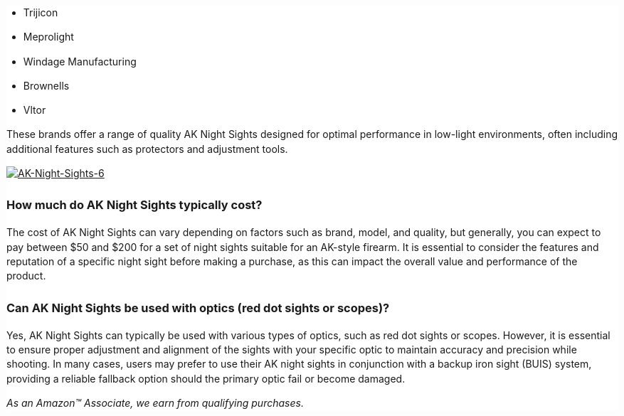 * Trijicon

* Meprolight

* Windage Manufacturing

* Brownells

* Vltor

These brands offer a range of quality AK Night Sights designed for optimal performance in low-light environments, often including additional features such as protectors and adjustment tools. 

<div><a href="https://serp.ly/@universityofguns/amazon/ak-night-sights?utm_source=universityofguns&utm_medium=website&utm_campaign=universityofguns.com&utm_content=ak-night-sights&utm_term=ak-night-sights-6"><img src="https://imagedelivery.net/vy2bglCGN6hEeWOnSe2c7A/AK-Night-Sights-6/w=720,h=540,fit=pad,background=black" alt="AK-Night-Sights-6"></a></div>


### How much do AK Night Sights typically cost?

The cost of AK Night Sights can vary depending on factors such as brand, model, and quality, but generally, you can expect to pay between $50 and $200 for a set of night sights suitable for an AK-style firearm. It is essential to consider the features and reputation of a specific night sight before making a purchase, as this can impact the overall value and performance of the product. 


### Can AK Night Sights be used with optics (red dot sights or scopes)?

Yes, AK Night Sights can typically be used with various types of optics, such as red dot sights or scopes. However, it is essential to ensure proper adjustment and alignment of the sights with your specific optic to maintain accuracy and precision while shooting. In many cases, users may prefer to use their AK night sights in conjunction with a backup iron sight (BUIS) system, providing a reliable fallback option should the primary optic fail or become damaged. 

*As an Amazon™ Associate, we earn from qualifying purchases.*